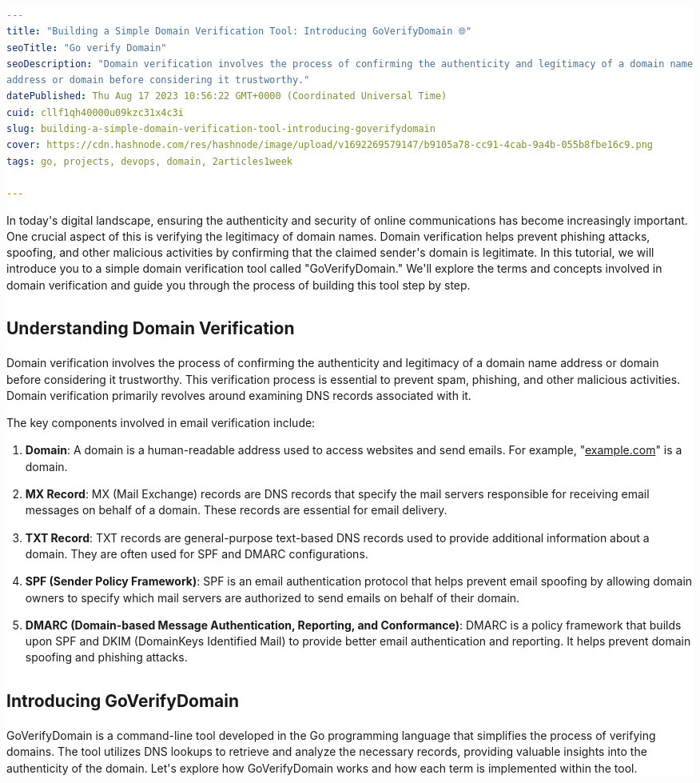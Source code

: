```yaml
---
title: "Building a Simple Domain Verification Tool: Introducing GoVerifyDomain 🌐"
seoTitle: "Go verify Domain"
seoDescription: "Domain verification involves the process of confirming the authenticity and legitimacy of a domain name address or domain before considering it trustworthy."
datePublished: Thu Aug 17 2023 10:56:22 GMT+0000 (Coordinated Universal Time)
cuid: cllf1qh40000u09kzc31x4c3i
slug: building-a-simple-domain-verification-tool-introducing-goverifydomain
cover: https://cdn.hashnode.com/res/hashnode/image/upload/v1692269579147/b9105a78-cc91-4cab-9a4b-055b8fbe16c9.png
tags: go, projects, devops, domain, 2articles1week

---
```


In today's digital landscape, ensuring the authenticity and security of online communications has become increasingly important. One crucial aspect of this is verifying the legitimacy of domain names. Domain verification helps prevent phishing attacks, spoofing, and other malicious activities by confirming that the claimed sender's domain is legitimate. In this tutorial, we will introduce you to a simple domain verification tool called "GoVerifyDomain." We'll explore the terms and concepts involved in domain verification and guide you through the process of building this tool step by step.

## Understanding Domain Verification

Domain verification involves the process of confirming the authenticity and legitimacy of a domain name address or domain before considering it trustworthy. This verification process is essential to prevent spam, phishing, and other malicious activities. Domain verification primarily revolves around examining DNS records associated with it.

The key components involved in email verification include:

1. **Domain**: A domain is a human-readable address used to access websites and send emails. For example, "[example.com](http://example.com)" is a domain.
    
2. **MX Record**: MX (Mail Exchange) records are DNS records that specify the mail servers responsible for receiving email messages on behalf of a domain. These records are essential for email delivery.
    
3. **TXT Record**: TXT records are general-purpose text-based DNS records used to provide additional information about a domain. They are often used for SPF and DMARC configurations.
    
4. **SPF (Sender Policy Framework)**: SPF is an email authentication protocol that helps prevent email spoofing by allowing domain owners to specify which mail servers are authorized to send emails on behalf of their domain.
    
5. **DMARC (Domain-based Message Authentication, Reporting, and Conformance)**: DMARC is a policy framework that builds upon SPF and DKIM (DomainKeys Identified Mail) to provide better email authentication and reporting. It helps prevent domain spoofing and phishing attacks.
    

## Introducing GoVerifyDomain

GoVerifyDomain is a command-line tool developed in the Go programming language that simplifies the process of verifying domains. The tool utilizes DNS lookups to retrieve and analyze the necessary records, providing valuable insights into the authenticity of the domain. Let's explore how GoVerifyDomain works and how each term is implemented within the tool.
